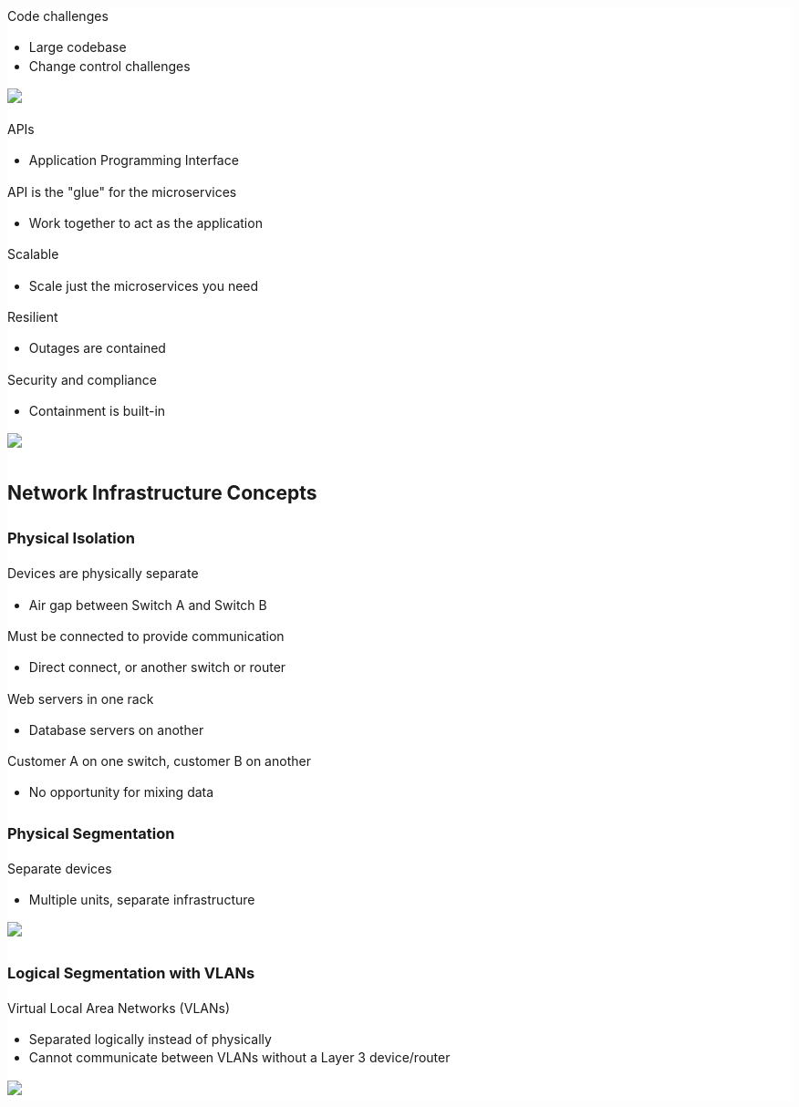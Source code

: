 Code challenges
- Large codebase 
- Change control challenges

![](/notes/comptia-sy0-701-security+training-course/11-architecture-models-2.webp)

APIs
- Application Programming Interface

API is the "glue" for the microservices
- Work together to act as the application

Scalable
- Scale just the microservices you need

Resilient
- Outages are contained

Security and compliance
- Containment is built-in

![](/notes/comptia-sy0-701-security+training-course/11-architecture-models-3.webp)

## Network Infrastructure Concepts

### Physical Isolation

Devices are physically separate
- Air gap between Switch A and Switch B

Must be connected to provide communication
- Direct connect, or another switch or router

Web servers in one rack
- Database servers on another

Customer A on one switch, customer B on another
- No opportunity for mixing data

### Physical Segmentation

Separate devices
- Multiple units, separate infrastructure

![](/notes/comptia-sy0-701-security+training-course/11-architecture-models-4.webp)

### Logical Segmentation with VLANs

Virtual Local Area Networks (VLANs)
- Separated logically instead of physically
- Cannot communicate between VLANs without a Layer 3 device/router

![](/notes/comptia-sy0-701-security+training-course/11-architecture-models-5.webp)
